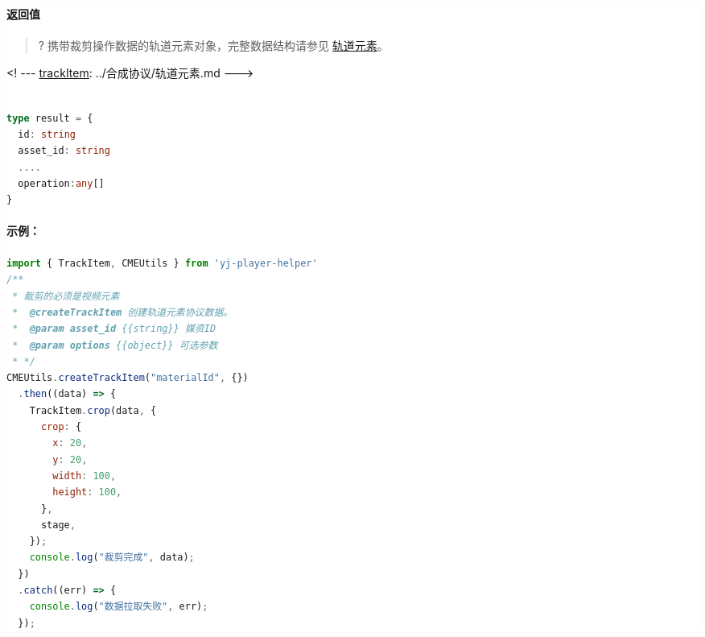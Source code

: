 #### 返回值
>? 携带裁剪操作数据的轨道元素对象，完整数据结构请参见 [轨道元素](https://cloud.tencent.com/document/product/1156/51227)。

<! --- [trackItem]: ../合成协议/轨道元素.md  --->
```ts

type result = {
  id: string
  asset_id: string
  ....
  operation:any[]
}

```

#### 示例：
```js
import { TrackItem, CMEUtils } from 'yj-player-helper'
/**
 * 裁剪的必须是视频元素
 *  @createTrackItem 创建轨道元素协议数据。
 *  @param asset_id {{string}} 媒资ID
 *  @param options {{object}} 可选参数
 * */
CMEUtils.createTrackItem("materialId", {})
  .then((data) => {
    TrackItem.crop(data, {
      crop: {
        x: 20,
        y: 20,
        width: 100,
        height: 100,
      },
      stage,
    });
    console.log("裁剪完成", data);
  })
  .catch((err) => {
    console.log("数据拉取失败", err);
  });

```

[material]: ../../素材库/概述.md
[sign]: ../../客户端访问签名/授权签名综述.md
[track]: ../合成协议/轨道.md
[trackItem]: ../合成协议/轨道元素.md
[protocol]: ../合成协议/综述.md
[cme_net]: ../制作云SDK.md
